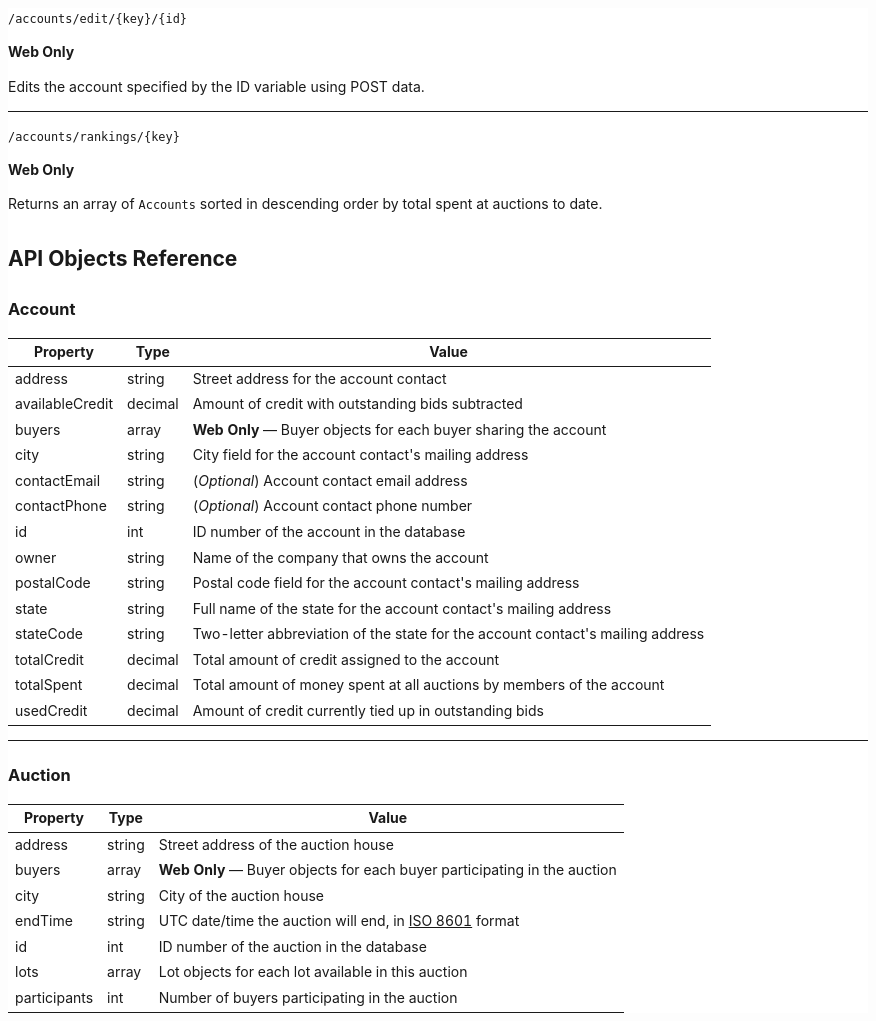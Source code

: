 
```xml
/accounts/edit/{key}/{id}
```

**Web Only**

Edits the account specified by the ID variable using POST data.

---

```xml
/accounts/rankings/{key}
```

**Web Only**

Returns an array of `Accounts` sorted in descending order by total spent at auctions to date.

## API Objects Reference

### Account

| Property | Type | Value |
| -------- | ---- | ----- |
| address | string | Street address for the account contact |
| availableCredit | decimal | Amount of credit with outstanding bids subtracted |
| buyers | array | **Web Only** — Buyer objects for each buyer sharing the account |
| city | string | City field for the account contact's mailing address |
| contactEmail | string | (*Optional*) Account contact email address |
| contactPhone | string | (*Optional*) Account contact phone number |
| id | int | ID number of the account in the database |
| owner | string | Name of the company that owns the account |
| postalCode | string | Postal code field for the account contact's mailing address |
| state | string | Full name of the state for the account contact's mailing address |
| stateCode | string | Two-letter abbreviation of the state for the account contact's mailing address |
| totalCredit | decimal | Total amount of credit assigned to the account |
| totalSpent | decimal | Total amount of money spent at all auctions by members of the account |
| usedCredit | decimal | Amount of credit currently tied up in outstanding bids |

---

### Auction

| Property | Type | Value |
| -------- | ---- | ----- |
| address | string | Street address of the auction house |
| buyers | array | **Web Only** — Buyer objects for each buyer participating in the auction |
| city | string | City of the auction house |
| endTime | string | UTC date/time the auction will end, in [ISO 8601](https://en.wikipedia.org/wiki/ISO_8601) format |
| id | int | ID number of the auction in the database |
| lots | array | Lot objects for each lot available in this auction |
| participants | int | Number of buyers participating in the auction |